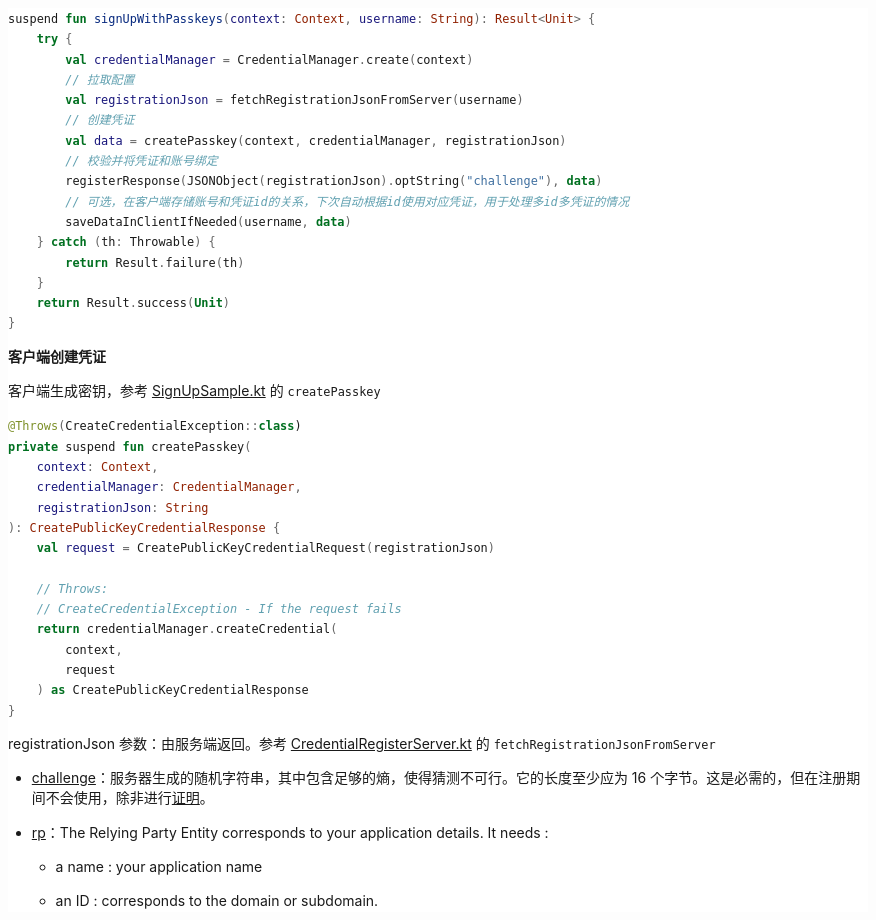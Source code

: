 ```kotlin
suspend fun signUpWithPasskeys(context: Context, username: String): Result<Unit> {
    try {
        val credentialManager = CredentialManager.create(context)
        // 拉取配置
        val registrationJson = fetchRegistrationJsonFromServer(username)
        // 创建凭证
        val data = createPasskey(context, credentialManager, registrationJson)
        // 校验并将凭证和账号绑定
        registerResponse(JSONObject(registrationJson).optString("challenge"), data)
        // 可选，在客户端存储账号和凭证id的关系，下次自动根据id使用对应凭证，用于处理多id多凭证的情况
        saveDataInClientIfNeeded(username, data)
    } catch (th: Throwable) {
        return Result.failure(th)
    }
    return Result.success(Unit)
}
```

**客户端创建凭证**

客户端生成密钥，参考 [SignUpSample.kt](./app/src/main/java/com/janbean/sample/credential/SignUpSample.kt) 的 `createPasskey`

```kotlin
@Throws(CreateCredentialException::class)
private suspend fun createPasskey(
    context: Context,
    credentialManager: CredentialManager,
    registrationJson: String
): CreatePublicKeyCredentialResponse {
    val request = CreatePublicKeyCredentialRequest(registrationJson)

    // Throws:
    // CreateCredentialException - If the request fails
    return credentialManager.createCredential(
        context,
        request
    ) as CreatePublicKeyCredentialResponse
}
```

registrationJson 参数：由服务端返回。参考 [CredentialRegisterServer.kt](./server-sample/src/main/java/com/janbean/server/CredentialRegisterServer.kt)  的 `fetchRegistrationJsonFromServer`

* [challenge](https://w3c.github.io/webauthn/#dom-publickeycredentialcreationoptions-challenge)：服务器生成的随机字符串，其中包含足够的熵，使得猜测不可行。它的长度至少应为 16 个字节。这是必需的，但在注册期间不会使用，除非进行[证明](https://developer.mozilla.org/docs/Web/API/Web_Authentication_API/Attestation_and_Assertion)。

* [rp](https://w3c.github.io/webauthn/#dom-publickeycredentialcreationoptions-rp)：The Relying Party Entity corresponds to your application details. It needs :
  * a name : your application name

  * an ID : corresponds to the domain or subdomain.
